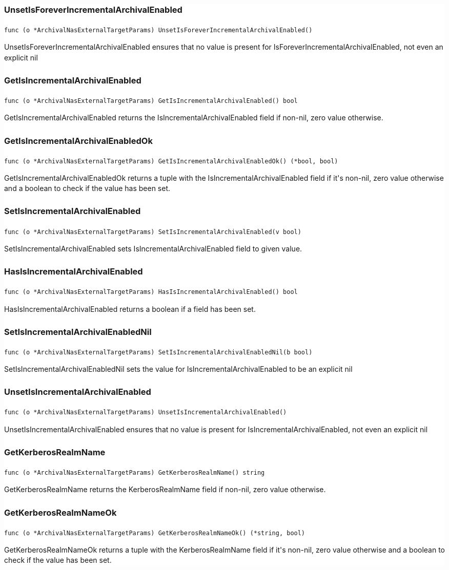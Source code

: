 ### UnsetIsForeverIncrementalArchivalEnabled
`func (o *ArchivalNasExternalTargetParams) UnsetIsForeverIncrementalArchivalEnabled()`

UnsetIsForeverIncrementalArchivalEnabled ensures that no value is present for IsForeverIncrementalArchivalEnabled, not even an explicit nil
### GetIsIncrementalArchivalEnabled

`func (o *ArchivalNasExternalTargetParams) GetIsIncrementalArchivalEnabled() bool`

GetIsIncrementalArchivalEnabled returns the IsIncrementalArchivalEnabled field if non-nil, zero value otherwise.

### GetIsIncrementalArchivalEnabledOk

`func (o *ArchivalNasExternalTargetParams) GetIsIncrementalArchivalEnabledOk() (*bool, bool)`

GetIsIncrementalArchivalEnabledOk returns a tuple with the IsIncrementalArchivalEnabled field if it's non-nil, zero value otherwise
and a boolean to check if the value has been set.

### SetIsIncrementalArchivalEnabled

`func (o *ArchivalNasExternalTargetParams) SetIsIncrementalArchivalEnabled(v bool)`

SetIsIncrementalArchivalEnabled sets IsIncrementalArchivalEnabled field to given value.

### HasIsIncrementalArchivalEnabled

`func (o *ArchivalNasExternalTargetParams) HasIsIncrementalArchivalEnabled() bool`

HasIsIncrementalArchivalEnabled returns a boolean if a field has been set.

### SetIsIncrementalArchivalEnabledNil

`func (o *ArchivalNasExternalTargetParams) SetIsIncrementalArchivalEnabledNil(b bool)`

 SetIsIncrementalArchivalEnabledNil sets the value for IsIncrementalArchivalEnabled to be an explicit nil

### UnsetIsIncrementalArchivalEnabled
`func (o *ArchivalNasExternalTargetParams) UnsetIsIncrementalArchivalEnabled()`

UnsetIsIncrementalArchivalEnabled ensures that no value is present for IsIncrementalArchivalEnabled, not even an explicit nil
### GetKerberosRealmName

`func (o *ArchivalNasExternalTargetParams) GetKerberosRealmName() string`

GetKerberosRealmName returns the KerberosRealmName field if non-nil, zero value otherwise.

### GetKerberosRealmNameOk

`func (o *ArchivalNasExternalTargetParams) GetKerberosRealmNameOk() (*string, bool)`

GetKerberosRealmNameOk returns a tuple with the KerberosRealmName field if it's non-nil, zero value otherwise
and a boolean to check if the value has been set.
